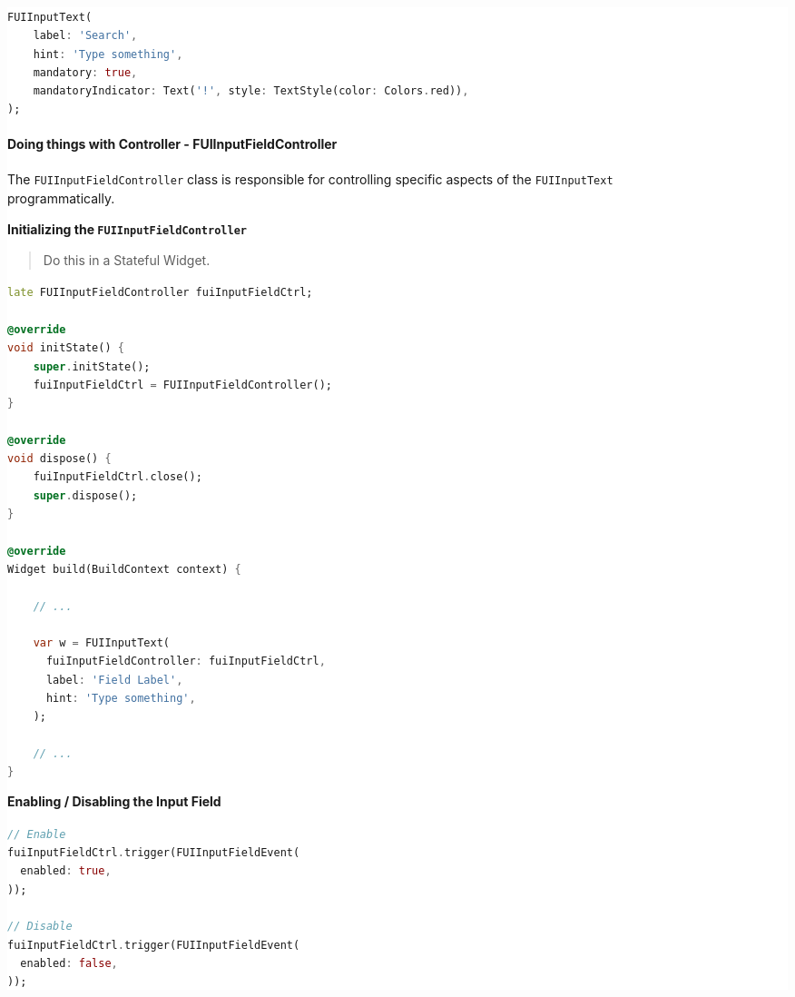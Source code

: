 ```dart
FUIInputText(
    label: 'Search',
    hint: 'Type something',
    mandatory: true,
    mandatoryIndicator: Text('!', style: TextStyle(color: Colors.red)),
);
```

#### Doing things with Controller - FUIInputFieldController

The `FUIInputFieldController` class is responsible for controlling specific aspects of the `FUIInputText`\
programmatically.

**Initializing the `FUIInputFieldController`**

> Do this in a Stateful Widget.

```dart
late FUIInputFieldController fuiInputFieldCtrl;

@override
void initState() {
    super.initState();
    fuiInputFieldCtrl = FUIInputFieldController();
}

@override
void dispose() {
    fuiInputFieldCtrl.close();
    super.dispose();
}

@override
Widget build(BuildContext context) {
    
    // ...
    
    var w = FUIInputText(
      fuiInputFieldController: fuiInputFieldCtrl,
      label: 'Field Label',
      hint: 'Type something',
    );
    
    // ...
}
```

**Enabling / Disabling the Input Field**

```dart
// Enable
fuiInputFieldCtrl.trigger(FUIInputFieldEvent(
  enabled: true,
));

// Disable
fuiInputFieldCtrl.trigger(FUIInputFieldEvent(
  enabled: false,
));
```
